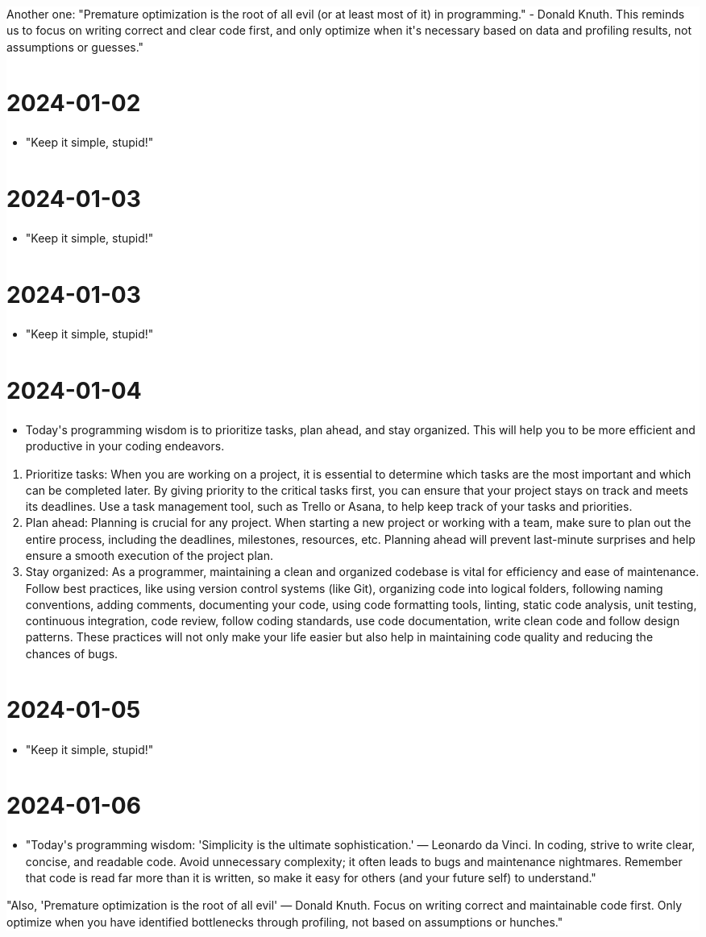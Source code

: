 Another one: "Premature optimization is the root of all evil (or at least most of it) in programming." - Donald Knuth. This reminds us to focus on writing correct and clear code first, and only optimize when it's necessary based on data and profiling results, not assumptions or guesses."

# 2024-01-02
- "Keep it simple, stupid!"

# 2024-01-03
- "Keep it simple, stupid!"

# 2024-01-03
- "Keep it simple, stupid!"

# 2024-01-04
- Today's programming wisdom is to prioritize tasks, plan ahead, and stay organized. This will help you to be more efficient and productive in your coding endeavors.

1. Prioritize tasks: When you are working on a project, it is essential to determine which tasks are the most important and which can be completed later. By giving priority to the critical tasks first, you can ensure that your project stays on track and meets its deadlines. Use a task management tool, such as Trello or Asana, to help keep track of your tasks and priorities. 
 2. Plan ahead: Planning is crucial for any project. When starting a new project or working with a team, make sure to plan out the entire process, including the deadlines, milestones, resources, etc. Planning ahead will prevent last-minute surprises and help ensure a smooth execution of the project plan.  
3. Stay organized: As a programmer, maintaining a clean and organized codebase is vital for efficiency and ease of maintenance. Follow best practices, like using version control systems (like Git), organizing code into logical folders, following naming conventions, adding comments, documenting your code, using code formatting tools, linting, static code analysis, unit testing, continuous integration, code review, follow coding standards, use code documentation, write clean code and follow design patterns. These practices will not only make your life easier but also help in maintaining code quality and reducing the chances of bugs.

# 2024-01-05
- "Keep it simple, stupid!"

# 2024-01-06
- "Today's programming wisdom: 'Simplicity is the ultimate sophistication.' — Leonardo da Vinci. In coding, strive to write clear, concise, and readable code. Avoid unnecessary complexity; it often leads to bugs and maintenance nightmares. Remember that code is read far more than it is written, so make it easy for others (and your future self) to understand." 

"Also, 'Premature optimization is the root of all evil' — Donald Knuth. Focus on writing correct and maintainable code first. Only optimize when you have identified bottlenecks through profiling, not based on assumptions or hunches." 
